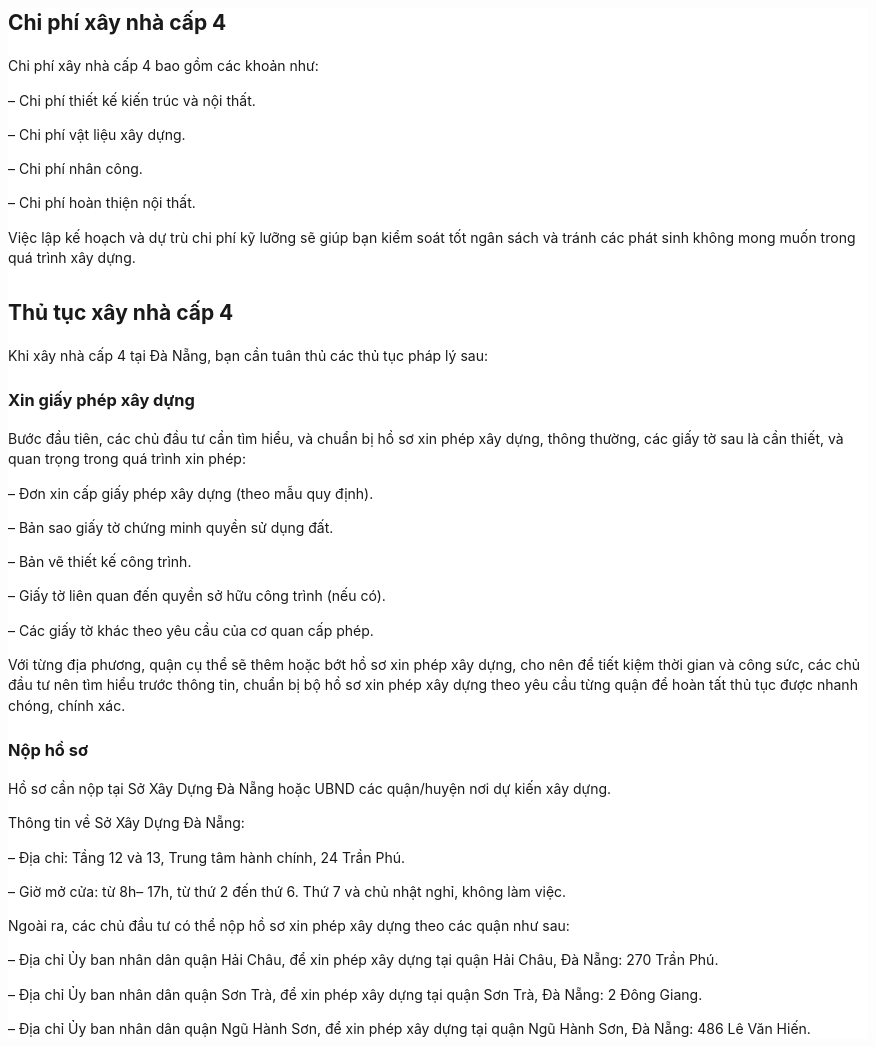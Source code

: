 ## Chi phí xây nhà cấp 4

Chi phí xây nhà cấp 4 bao gồm các khoản như:

– Chi phí thiết kế kiến trúc và nội thất.

– Chi phí vật liệu xây dựng.

– Chi phí nhân công.

– Chi phí hoàn thiện nội thất.

Việc lập kế hoạch và dự trù chi phí kỹ lưỡng sẽ giúp bạn kiểm soát tốt ngân sách và tránh các phát sinh không mong muốn trong quá trình xây dựng.

## Thủ tục xây nhà cấp 4

Khi xây nhà cấp 4 tại Đà Nẵng, bạn cần tuân thủ các thủ tục pháp lý sau:

### Xin giấy phép xây dựng

Bước đầu tiên, các chủ đầu tư cần tìm hiểu, và chuẩn bị hồ sơ xin phép xây dựng, thông thường, các giấy tờ sau là cần thiết, và quan trọng trong quá trình xin phép:

– Đơn xin cấp giấy phép xây dựng (theo mẫu quy định).

– Bản sao giấy tờ chứng minh quyền sử dụng đất.

– Bản vẽ thiết kế công trình.

– Giấy tờ liên quan đến quyền sở hữu công trình (nếu có).

– Các giấy tờ khác theo yêu cầu của cơ quan cấp phép.

Với từng địa phương, quận cụ thể sẽ thêm hoặc bớt hồ sơ xin phép xây dựng, cho nên để tiết kiệm thời gian và công sức, các chủ đầu tư nên tìm hiểu trước thông tin, chuẩn bị bộ hồ sơ xin phép xây dựng theo yêu cầu từng quận để hoàn tất thủ tục được nhanh chóng, chính xác.

### Nộp hồ sơ

Hồ sơ cần nộp tại Sở Xây Dựng Đà Nẵng hoặc UBND các quận/huyện nơi dự kiến xây dựng.

Thông tin về Sở Xây Dựng Đà Nẵng:

– Địa chỉ: Tầng 12 và 13, Trung tâm hành chính, 24 Trần Phú.

– Giờ mở cửa: từ 8h– 17h, từ thứ 2 đến thứ 6. Thứ 7 và chủ nhật nghỉ, không làm việc.

Ngoài ra, các chủ đầu tư có thể nộp hồ sơ xin phép xây dựng theo các quận như sau:

– Địa chỉ Ủy ban nhân dân quận Hải Châu, để xin phép xây dựng tại quận Hải Châu, Đà Nẵng: 270 Trần Phú.

– Địa chỉ Ủy ban nhân dân quận Sơn Trà, để xin phép xây dựng tại quận Sơn Trà, Đà Nẵng: 2 Đông Giang.

– Địa chỉ Ủy ban nhân dân quận Ngũ Hành Sơn, để xin phép xây dựng tại quận Ngũ Hành Sơn, Đà Nẵng: 486 Lê Văn Hiến.

